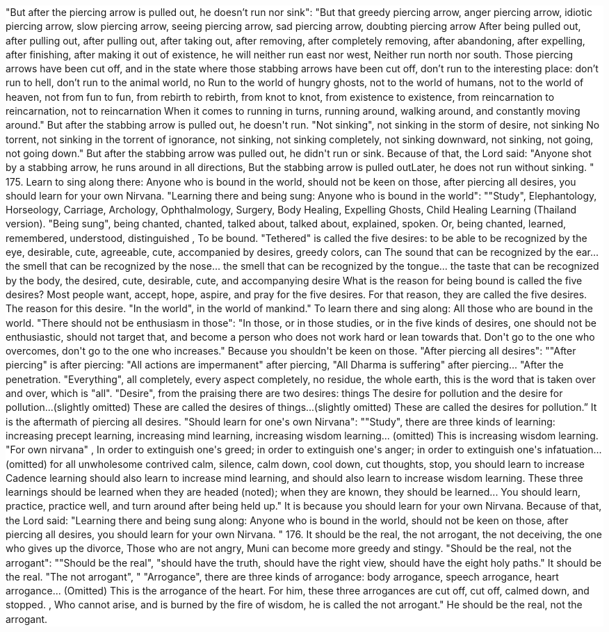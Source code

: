 "But after the piercing arrow is pulled out, he doesn’t run nor sink": "But that greedy piercing arrow, anger piercing arrow, idiotic piercing arrow, slow piercing arrow, seeing piercing arrow, sad piercing arrow, doubting piercing arrow After being pulled out, after pulling out, after pulling out, after taking out, after removing, after completely removing, after abandoning, after expelling, after finishing, after making it out of existence, he will neither run east nor west, Neither run north nor south. Those piercing arrows have been cut off, and in the state where those stabbing arrows have been cut off, don’t run to the interesting place: don’t run to hell, don’t run to the animal world, no Run to the world of hungry ghosts, not to the world of humans, not to the world of heaven, not from fun to fun, from rebirth to rebirth, from knot to knot, from existence to existence, from reincarnation to reincarnation, not to reincarnation When it comes to running in turns, running around, walking around, and constantly moving around." But after the stabbing arrow is pulled out, he doesn't run. "Not sinking", not sinking in the storm of desire, not sinking No torrent, not sinking in the torrent of ignorance, not sinking, not sinking completely, not sinking downward, not sinking, not going, not going down." But after the stabbing arrow was pulled out, he didn't run or sink.
     Because of that, the Lord said:
     "Anyone shot by a stabbing arrow, he runs around in all directions,
       But the stabbing arrow is pulled outLater, he does not run without sinking. "
    175. Learn to sing along there: Anyone who is bound in the world,
       should not be keen on those, after piercing all desires, you should learn for your own Nirvana.
"Learning there and being sung: Anyone who is bound in the world": ""Study", Elephantology, Horseology, Carriage, Archology, Ophthalmology, Surgery, Body Healing, Expelling Ghosts, Child Healing Learning (Thailand version). "Being sung", being chanted, chanted, talked about, talked about, explained, spoken. Or, being chanted, learned, remembered, understood, distinguished , To be bound. "Tethered" is called the five desires: to be able to be recognized by the eye, desirable, cute, agreeable, cute, accompanied by desires, greedy colors, can The sound that can be recognized by the ear... the smell that can be recognized by the nose... the smell that can be recognized by the tongue... the taste that can be recognized by the body, the desired, cute, desirable, cute, and accompanying desire What is the reason for being bound is called the five desires? Most people want, accept, hope, aspire, and pray for the five desires. For that reason, they are called the five desires. The reason for this desire. "In the world", in the world of mankind." To learn there and sing along: All those who are bound in the world.
"There should not be enthusiasm in those": "In those, or in those studies, or in the five kinds of desires, one should not be enthusiastic, should not target that, and become a person who does not work hard or lean towards that. Don't go to the one who overcomes, don't go to the one who increases." Because you shouldn't be keen on those.
"After piercing all desires": ""After piercing" is after piercing: "All actions are impermanent" after piercing, "All Dharma is suffering" after piercing... "After the penetration. "Everything", all completely, every aspect completely, no residue, the whole earth, this is the word that is taken over and over, which is "all". "Desire", from the praising there are two desires: things The desire for pollution and the desire for pollution...(slightly omitted) These are called the desires of things...(slightly omitted) These are called the desires for pollution.” It is the aftermath of piercing all desires.
"Should learn for one's own Nirvana": ""Study", there are three kinds of learning: increasing precept learning, increasing mind learning, increasing wisdom learning... (omitted) This is increasing wisdom learning. "For own nirvana" , In order to extinguish one's greed; in order to extinguish one's anger; in order to extinguish one's infatuation... (omitted) for all unwholesome contrived calm, silence, calm down, cool down, cut thoughts, stop, you should learn to increase Cadence learning should also learn to increase mind learning, and should also learn to increase wisdom learning. These three learnings should be learned when they are headed (noted); when they are known, they should be learned... You should learn, practice, practice well, and turn around after being held up." It is because you should learn for your own Nirvana.
     Because of that, the Lord said:
    "Learning there and being sung along: Anyone who is bound in the world,
       should not be keen on those, after piercing all desires, you should learn for your own Nirvana. "
    176. It should be the real, the not arrogant, the not deceiving, the one who gives up the divorce,
       Those who are not angry, Muni can become more greedy and stingy.
"Should be the real, not the arrogant": ""Should be the real", "should have the truth, should have the right view, should have the eight holy paths." It should be the real. "The not arrogant", " "Arrogance", there are three kinds of arrogance: body arrogance, speech arrogance, heart arrogance... (Omitted) This is the arrogance of the heart. For him, these three arrogances are cut off, cut off, calmed down, and stopped. , Who cannot arise, and is burned by the fire of wisdom, he is called the not arrogant." He should be the real, not the arrogant.